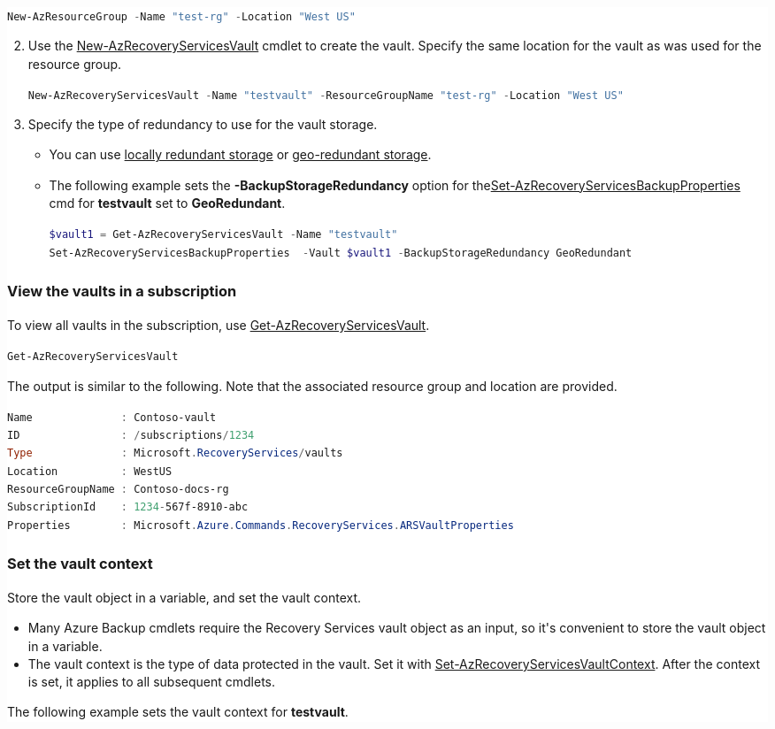    ```powershell
   New-AzResourceGroup -Name "test-rg" -Location "West US"
   ```
2. Use the [New-AzRecoveryServicesVault](https://docs.microsoft.com/powershell/module/az.recoveryservices/New-AzRecoveryServicesVault?view=azps-1.4.0) cmdlet to create the vault. Specify the same location for the vault as was used for the resource group.

    ```powershell
    New-AzRecoveryServicesVault -Name "testvault" -ResourceGroupName "test-rg" -Location "West US"
    ```
3. Specify the type of redundancy to use for the vault storage.

   - You can use [locally redundant storage](../storage/common/storage-redundancy-lrs.md) or [geo-redundant storage](../storage/common/storage-redundancy-grs.md).
   - The following example sets the **-BackupStorageRedundancy** option for the[Set-AzRecoveryServicesBackupProperties](https://docs.microsoft.com/powershell/module/az.recoveryservices/set-azrecoveryservicesbackupproperty) cmd for **testvault** set to **GeoRedundant**.

     ```powershell
     $vault1 = Get-AzRecoveryServicesVault -Name "testvault"
     Set-AzRecoveryServicesBackupProperties  -Vault $vault1 -BackupStorageRedundancy GeoRedundant
     ```

### View the vaults in a subscription

To view all vaults in the subscription, use [Get-AzRecoveryServicesVault](https://docs.microsoft.com/powershell/module/az.recoveryservices/get-azrecoveryservicesvault?view=azps-1.4.0).

```powershell
Get-AzRecoveryServicesVault
```

The output is similar to the following. Note that the associated resource group and location are provided.

```powershell
Name              : Contoso-vault
ID                : /subscriptions/1234
Type              : Microsoft.RecoveryServices/vaults
Location          : WestUS
ResourceGroupName : Contoso-docs-rg
SubscriptionId    : 1234-567f-8910-abc
Properties        : Microsoft.Azure.Commands.RecoveryServices.ARSVaultProperties
```

### Set the vault context

Store the vault object in a variable, and set the vault context.

- Many Azure Backup cmdlets require the Recovery Services vault object as an input, so it's convenient to store the vault object in a variable.
- The vault context is the type of data protected in the vault. Set it with [Set-AzRecoveryServicesVaultContext](https://docs.microsoft.com/powershell/module/az.recoveryservices/set-azrecoveryservicesvaultcontext?view=azps-1.4.0). After the context is set, it applies to all subsequent cmdlets.


The following example sets the vault context for **testvault**.
